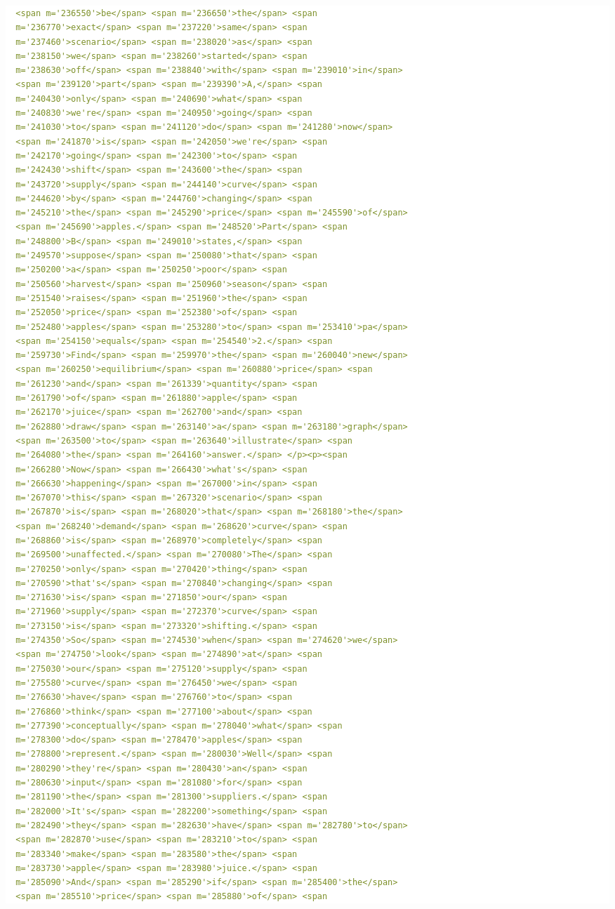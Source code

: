 ```yaml
  <span m='236550'>be</span> <span m='236650'>the</span> <span
  m='236770'>exact</span> <span m='237220'>same</span> <span
  m='237460'>scenario</span> <span m='238020'>as</span> <span
  m='238150'>we</span> <span m='238260'>started</span> <span
  m='238630'>off</span> <span m='238840'>with</span> <span m='239010'>in</span>
  <span m='239120'>part</span> <span m='239390'>A,</span> <span
  m='240430'>only</span> <span m='240690'>what</span> <span
  m='240830'>we're</span> <span m='240950'>going</span> <span
  m='241030'>to</span> <span m='241120'>do</span> <span m='241280'>now</span>
  <span m='241870'>is</span> <span m='242050'>we're</span> <span
  m='242170'>going</span> <span m='242300'>to</span> <span
  m='242430'>shift</span> <span m='243600'>the</span> <span
  m='243720'>supply</span> <span m='244140'>curve</span> <span
  m='244620'>by</span> <span m='244760'>changing</span> <span
  m='245210'>the</span> <span m='245290'>price</span> <span m='245590'>of</span>
  <span m='245690'>apples.</span> <span m='248520'>Part</span> <span
  m='248800'>B</span> <span m='249010'>states,</span> <span
  m='249570'>suppose</span> <span m='250080'>that</span> <span
  m='250200'>a</span> <span m='250250'>poor</span> <span
  m='250560'>harvest</span> <span m='250960'>season</span> <span
  m='251540'>raises</span> <span m='251960'>the</span> <span
  m='252050'>price</span> <span m='252380'>of</span> <span
  m='252480'>apples</span> <span m='253280'>to</span> <span m='253410'>pa</span>
  <span m='254150'>equals</span> <span m='254540'>2.</span> <span
  m='259730'>Find</span> <span m='259970'>the</span> <span m='260040'>new</span>
  <span m='260250'>equilibrium</span> <span m='260880'>price</span> <span
  m='261230'>and</span> <span m='261339'>quantity</span> <span
  m='261790'>of</span> <span m='261880'>apple</span> <span
  m='262170'>juice</span> <span m='262700'>and</span> <span
  m='262880'>draw</span> <span m='263140'>a</span> <span m='263180'>graph</span>
  <span m='263500'>to</span> <span m='263640'>illustrate</span> <span
  m='264080'>the</span> <span m='264160'>answer.</span> </p><p><span
  m='266280'>Now</span> <span m='266430'>what's</span> <span
  m='266630'>happening</span> <span m='267000'>in</span> <span
  m='267070'>this</span> <span m='267320'>scenario</span> <span
  m='267870'>is</span> <span m='268020'>that</span> <span m='268180'>the</span>
  <span m='268240'>demand</span> <span m='268620'>curve</span> <span
  m='268860'>is</span> <span m='268970'>completely</span> <span
  m='269500'>unaffected.</span> <span m='270080'>The</span> <span
  m='270250'>only</span> <span m='270420'>thing</span> <span
  m='270590'>that's</span> <span m='270840'>changing</span> <span
  m='271630'>is</span> <span m='271850'>our</span> <span
  m='271960'>supply</span> <span m='272370'>curve</span> <span
  m='273150'>is</span> <span m='273320'>shifting.</span> <span
  m='274350'>So</span> <span m='274530'>when</span> <span m='274620'>we</span>
  <span m='274750'>look</span> <span m='274890'>at</span> <span
  m='275030'>our</span> <span m='275120'>supply</span> <span
  m='275580'>curve</span> <span m='276450'>we</span> <span
  m='276630'>have</span> <span m='276760'>to</span> <span
  m='276860'>think</span> <span m='277100'>about</span> <span
  m='277390'>conceptually</span> <span m='278040'>what</span> <span
  m='278300'>do</span> <span m='278470'>apples</span> <span
  m='278800'>represent.</span> <span m='280030'>Well</span> <span
  m='280290'>they're</span> <span m='280430'>an</span> <span
  m='280630'>input</span> <span m='281080'>for</span> <span
  m='281190'>the</span> <span m='281300'>suppliers.</span> <span
  m='282000'>It's</span> <span m='282200'>something</span> <span
  m='282490'>they</span> <span m='282630'>have</span> <span m='282780'>to</span>
  <span m='282870'>use</span> <span m='283210'>to</span> <span
  m='283340'>make</span> <span m='283580'>the</span> <span
  m='283730'>apple</span> <span m='283980'>juice.</span> <span
  m='285090'>And</span> <span m='285290'>if</span> <span m='285400'>the</span>
  <span m='285510'>price</span> <span m='285880'>of</span> <span
```